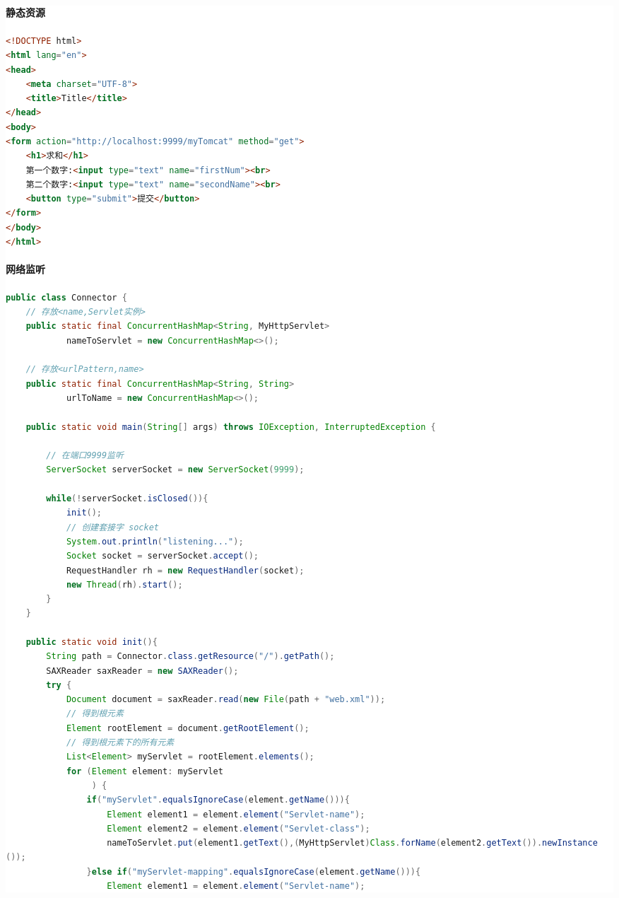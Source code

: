 #### 静态资源

```html
<!DOCTYPE html>
<html lang="en">
<head>
    <meta charset="UTF-8">
    <title>Title</title>
</head>
<body>
<form action="http://localhost:9999/myTomcat" method="get">
    <h1>求和</h1>
    第一个数字:<input type="text" name="firstNum"><br>
    第二个数字:<input type="text" name="secondName"><br>
    <button type="submit">提交</button>
</form>
</body>
</html>
```

#### 网络监听

```java
public class Connector {
    // 存放<name,Servlet实例>
    public static final ConcurrentHashMap<String, MyHttpServlet>
            nameToServlet = new ConcurrentHashMap<>();

    // 存放<urlPattern,name>
    public static final ConcurrentHashMap<String, String>
            urlToName = new ConcurrentHashMap<>();

    public static void main(String[] args) throws IOException, InterruptedException {

        // 在端口9999监听
        ServerSocket serverSocket = new ServerSocket(9999);

        while(!serverSocket.isClosed()){
            init();
            // 创建套接字 socket
            System.out.println("listening...");
            Socket socket = serverSocket.accept();
            RequestHandler rh = new RequestHandler(socket);
            new Thread(rh).start();
        }
    }
    
    public static void init(){
        String path = Connector.class.getResource("/").getPath();
        SAXReader saxReader = new SAXReader();
        try {
            Document document = saxReader.read(new File(path + "web.xml"));
            // 得到根元素
            Element rootElement = document.getRootElement();
            // 得到根元素下的所有元素
            List<Element> myServlet = rootElement.elements();
            for (Element element: myServlet
                 ) {
                if("myServlet".equalsIgnoreCase(element.getName())){
                    Element element1 = element.element("Servlet-name");
                    Element element2 = element.element("Servlet-class");
                    nameToServlet.put(element1.getText(),(MyHttpServlet)Class.forName(element2.getText()).newInstance());
                }else if("myServlet-mapping".equalsIgnoreCase(element.getName())){
                    Element element1 = element.element("Servlet-name");
```